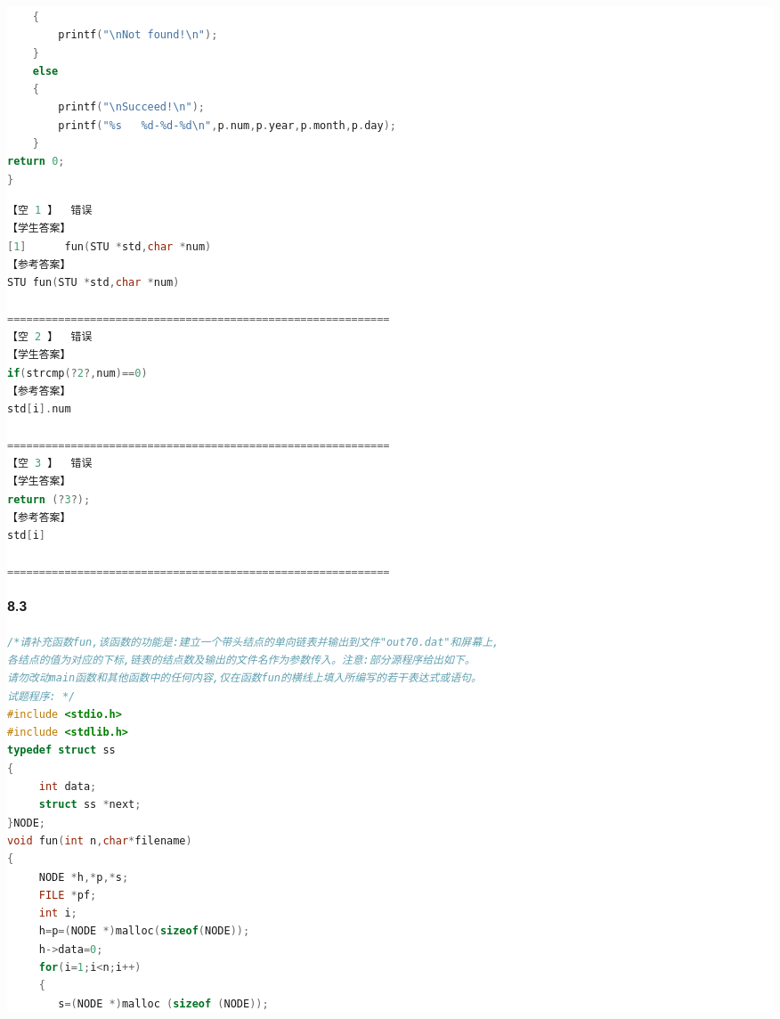 ```c
	{
		printf("\nNot found!\n");
	}
	else
	{
		printf("\nSucceed!\n");
		printf("%s   %d-%d-%d\n",p.num,p.year,p.month,p.day);
	}
return 0;
}

```

```c
【空 1 】	错误
【学生答案】
[1]      fun(STU *std,char *num)
【参考答案】
STU fun(STU *std,char *num)

============================================================
【空 2 】	错误
【学生答案】
if(strcmp(?2?,num)==0)
【参考答案】
std[i].num

============================================================
【空 3 】	错误
【学生答案】
return (?3?);
【参考答案】
std[i]

============================================================

```





#### 8.3

```c
/*请补充函数fun,该函数的功能是:建立一个带头结点的单向链表并输出到文件"out70.dat"和屏幕上,
各结点的值为对应的下标,链表的结点数及输出的文件名作为参数传入。注意:部分源程序给出如下。
请勿改动main函数和其他函数中的任何内容,仅在函数fun的横线上填入所编写的若干表达式或语句。
试题程序: */
#include <stdio.h>
#include <stdlib.h>
typedef struct ss
{
	 int data;
	 struct ss *next;
}NODE;
void fun(int n,char*filename)
{
	 NODE *h,*p,*s;
	 FILE *pf;
	 int i;
	 h=p=(NODE *)malloc(sizeof(NODE));
	 h->data=0;
	 for(i=1;i<n;i++)
	 {
		s=(NODE *)malloc (sizeof (NODE));
```